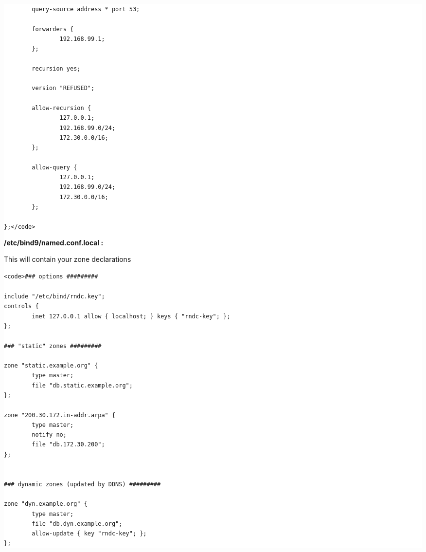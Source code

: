             query-source address * port 53;
    
            forwarders {
                    192.168.99.1;
            };
    
            recursion yes;
    
            version "REFUSED";
    
            allow-recursion {
                    127.0.0.1;
                    192.168.99.0/24;
                    172.30.0.0/16;
            };
    
            allow-query {
                    127.0.0.1;
                    192.168.99.0/24;
                    172.30.0.0/16;
            };
    
    };</code>





**/etc/bind9/named.conf.local :**

This will contain your zone declarations


    
    <code>### options #########
    
    include "/etc/bind/rndc.key";
    controls {
            inet 127.0.0.1 allow { localhost; } keys { "rndc-key"; };
    };
    
    ### "static" zones #########
    
    zone "static.example.org" {
            type master;
            file "db.static.example.org";
    };
    
    zone "200.30.172.in-addr.arpa" {
            type master;
            notify no;
            file "db.172.30.200";
    };
    
    
    ### dynamic zones (updated by DDNS) #########
    
    zone "dyn.example.org" {
            type master;
            file "db.dyn.example.org";
            allow-update { key "rndc-key"; };
    };
    